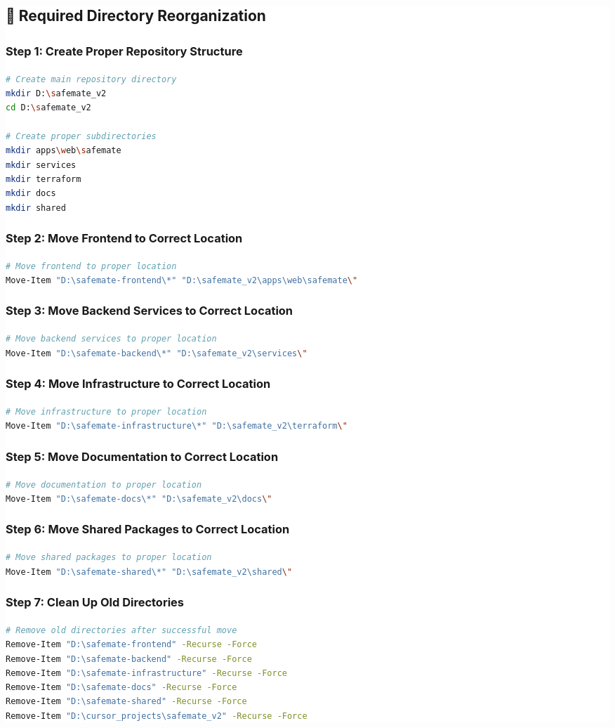 ## 🔄 **Required Directory Reorganization**

### **Step 1: Create Proper Repository Structure**
```bash
# Create main repository directory
mkdir D:\safemate_v2
cd D:\safemate_v2

# Create proper subdirectories
mkdir apps\web\safemate
mkdir services
mkdir terraform
mkdir docs
mkdir shared
```

### **Step 2: Move Frontend to Correct Location**
```bash
# Move frontend to proper location
Move-Item "D:\safemate-frontend\*" "D:\safemate_v2\apps\web\safemate\"
```

### **Step 3: Move Backend Services to Correct Location**
```bash
# Move backend services to proper location
Move-Item "D:\safemate-backend\*" "D:\safemate_v2\services\"
```

### **Step 4: Move Infrastructure to Correct Location**
```bash
# Move infrastructure to proper location
Move-Item "D:\safemate-infrastructure\*" "D:\safemate_v2\terraform\"
```

### **Step 5: Move Documentation to Correct Location**
```bash
# Move documentation to proper location
Move-Item "D:\safemate-docs\*" "D:\safemate_v2\docs\"
```

### **Step 6: Move Shared Packages to Correct Location**
```bash
# Move shared packages to proper location
Move-Item "D:\safemate-shared\*" "D:\safemate_v2\shared\"
```

### **Step 7: Clean Up Old Directories**
```bash
# Remove old directories after successful move
Remove-Item "D:\safemate-frontend" -Recurse -Force
Remove-Item "D:\safemate-backend" -Recurse -Force
Remove-Item "D:\safemate-infrastructure" -Recurse -Force
Remove-Item "D:\safemate-docs" -Recurse -Force
Remove-Item "D:\safemate-shared" -Recurse -Force
Remove-Item "D:\cursor_projects\safemate_v2" -Recurse -Force
```

